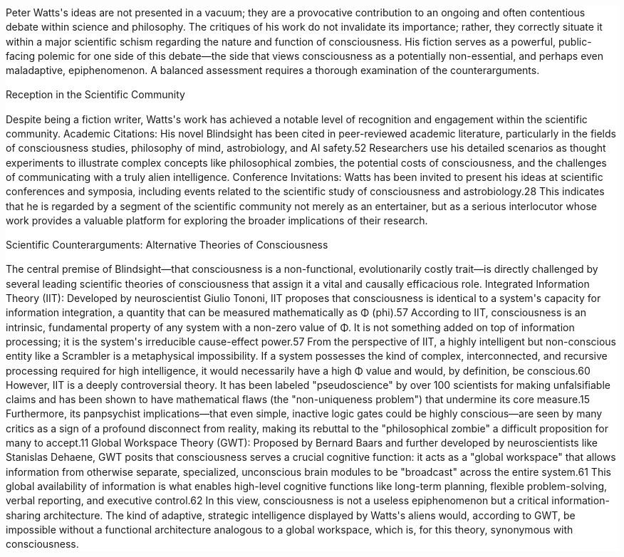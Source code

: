 Peter Watts's ideas are not presented in a vacuum; they are a provocative contribution to an ongoing and often contentious debate within science and philosophy. The critiques of his work do not invalidate its importance; rather, they correctly situate it within a major scientific schism regarding the nature and function of consciousness. His fiction serves as a powerful, public-facing polemic for one side of this debate—the side that views consciousness as a potentially non-essential, and perhaps even maladaptive, epiphenomenon. A balanced assessment requires a thorough examination of the counterarguments.

Reception in the Scientific Community

Despite being a fiction writer, Watts's work has achieved a notable level of recognition and engagement within the scientific community.
Academic Citations: His novel Blindsight has been cited in peer-reviewed academic literature, particularly in the fields of consciousness studies, philosophy of mind, astrobiology, and AI safety.52 Researchers use his detailed scenarios as thought experiments to illustrate complex concepts like philosophical zombies, the potential costs of consciousness, and the challenges of communicating with a truly alien intelligence.
Conference Invitations: Watts has been invited to present his ideas at scientific conferences and symposia, including events related to the scientific study of consciousness and astrobiology.28 This indicates that he is regarded by a segment of the scientific community not merely as an entertainer, but as a serious interlocutor whose work provides a valuable platform for exploring the broader implications of their research.

Scientific Counterarguments: Alternative Theories of Consciousness

The central premise of Blindsight—that consciousness is a non-functional, evolutionarily costly trait—is directly challenged by several leading scientific theories of consciousness that assign it a vital and causally efficacious role.
Integrated Information Theory (IIT): Developed by neuroscientist Giulio Tononi, IIT proposes that consciousness is identical to a system's capacity for information integration, a quantity that can be measured mathematically as Φ (phi).57 According to IIT, consciousness is an intrinsic, fundamental property of any system with a non-zero value of Φ. It is not something added on top of information processing; it
is the system's irreducible cause-effect power.57 From the perspective of IIT, a highly intelligent but non-conscious entity like a Scrambler is a metaphysical impossibility. If a system possesses the kind of complex, interconnected, and recursive processing required for high intelligence, it would necessarily have a high Φ value and would, by definition, be conscious.60 However, IIT is a deeply controversial theory. It has been labeled "pseudoscience" by over 100 scientists for making unfalsifiable claims and has been shown to have mathematical flaws (the "non-uniqueness problem") that undermine its core measure.15 Furthermore, its panpsychist implications—that even simple, inactive logic gates could be highly conscious—are seen by many critics as a sign of a profound disconnect from reality, making its rebuttal to the "philosophical zombie" a difficult proposition for many to accept.11
Global Workspace Theory (GWT): Proposed by Bernard Baars and further developed by neuroscientists like Stanislas Dehaene, GWT posits that consciousness serves a crucial cognitive function: it acts as a "global workspace" that allows information from otherwise separate, specialized, unconscious brain modules to be "broadcast" across the entire system.61 This global availability of information is what enables high-level cognitive functions like long-term planning, flexible problem-solving, verbal reporting, and executive control.62 In this view, consciousness is not a useless epiphenomenon but a critical information-sharing architecture. The kind of adaptive, strategic intelligence displayed by Watts's aliens would, according to GWT, be impossible without a functional architecture analogous to a global workspace, which is, for this theory, synonymous with consciousness.
